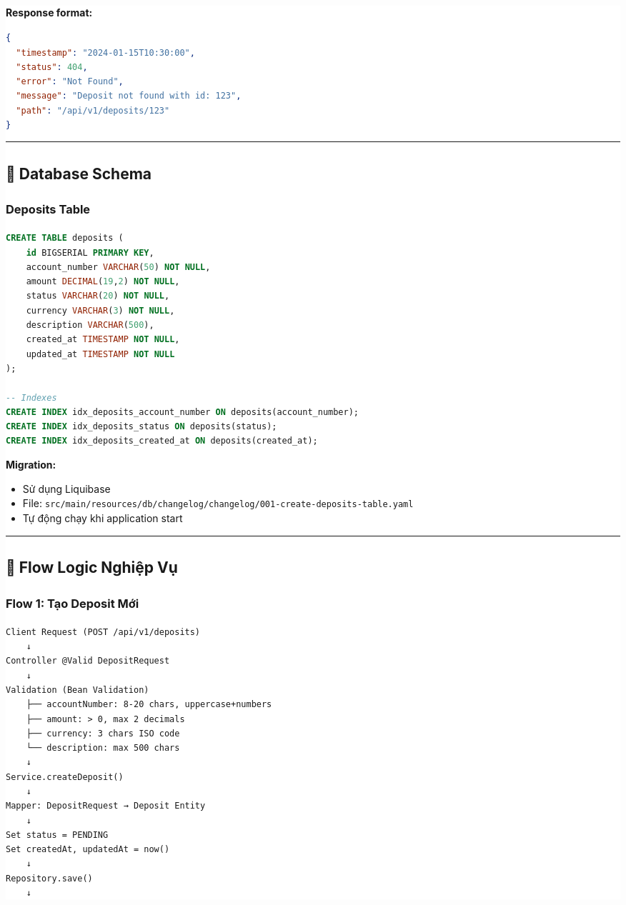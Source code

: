 **Response format:**
```json
{
  "timestamp": "2024-01-15T10:30:00",
  "status": 404,
  "error": "Not Found",
  "message": "Deposit not found with id: 123",
  "path": "/api/v1/deposits/123"
}
```

---

## 💾 Database Schema

### Deposits Table
```sql
CREATE TABLE deposits (
    id BIGSERIAL PRIMARY KEY,
    account_number VARCHAR(50) NOT NULL,
    amount DECIMAL(19,2) NOT NULL,
    status VARCHAR(20) NOT NULL,
    currency VARCHAR(3) NOT NULL,
    description VARCHAR(500),
    created_at TIMESTAMP NOT NULL,
    updated_at TIMESTAMP NOT NULL
);

-- Indexes
CREATE INDEX idx_deposits_account_number ON deposits(account_number);
CREATE INDEX idx_deposits_status ON deposits(status);
CREATE INDEX idx_deposits_created_at ON deposits(created_at);
```

**Migration:**
- Sử dụng Liquibase
- File: `src/main/resources/db/changelog/changelog/001-create-deposits-table.yaml`
- Tự động chạy khi application start

---

## 🔄 Flow Logic Nghiệp Vụ

### Flow 1: Tạo Deposit Mới
```
Client Request (POST /api/v1/deposits)
    ↓
Controller @Valid DepositRequest
    ↓
Validation (Bean Validation)
    ├── accountNumber: 8-20 chars, uppercase+numbers
    ├── amount: > 0, max 2 decimals
    ├── currency: 3 chars ISO code
    └── description: max 500 chars
    ↓
Service.createDeposit()
    ↓
Mapper: DepositRequest → Deposit Entity
    ↓
Set status = PENDING
Set createdAt, updatedAt = now()
    ↓
Repository.save()
    ↓
```